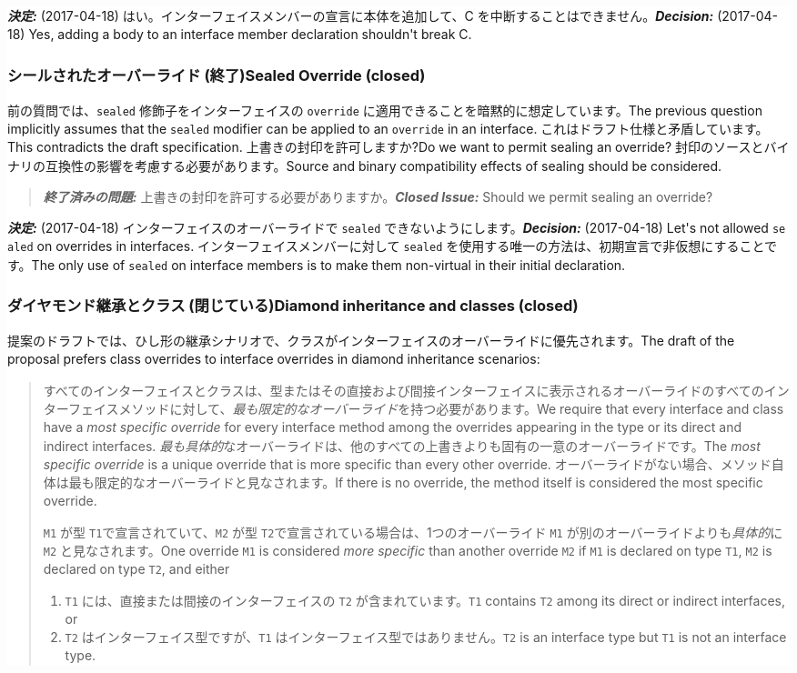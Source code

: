 <span data-ttu-id="0031c-323">***決定:*** (2017-04-18) はい。インターフェイスメンバーの宣言に本体を追加して、C を中断することはできません。</span><span class="sxs-lookup"><span data-stu-id="0031c-323">***Decision:*** (2017-04-18) Yes, adding a body to an interface member declaration shouldn't break C.</span></span>

### <a name="sealed-override-closed"></a><span data-ttu-id="0031c-324">シールされたオーバーライド (終了)</span><span class="sxs-lookup"><span data-stu-id="0031c-324">Sealed Override (closed)</span></span>

<span data-ttu-id="0031c-325">前の質問では、`sealed` 修飾子をインターフェイスの `override` に適用できることを暗黙的に想定しています。</span><span class="sxs-lookup"><span data-stu-id="0031c-325">The previous question implicitly assumes that the `sealed` modifier can be applied to an `override` in an interface.</span></span> <span data-ttu-id="0031c-326">これはドラフト仕様と矛盾しています。</span><span class="sxs-lookup"><span data-stu-id="0031c-326">This contradicts the draft specification.</span></span> <span data-ttu-id="0031c-327">上書きの封印を許可しますか?</span><span class="sxs-lookup"><span data-stu-id="0031c-327">Do we want to permit sealing an override?</span></span> <span data-ttu-id="0031c-328">封印のソースとバイナリの互換性の影響を考慮する必要があります。</span><span class="sxs-lookup"><span data-stu-id="0031c-328">Source and binary compatibility effects of sealing should be considered.</span></span>

> <span data-ttu-id="0031c-329">***終了済みの問題:*** 上書きの封印を許可する必要がありますか。</span><span class="sxs-lookup"><span data-stu-id="0031c-329">***Closed Issue:*** Should we permit sealing an override?</span></span>

<span data-ttu-id="0031c-330">***決定:*** (2017-04-18) インターフェイスのオーバーライドで `sealed` できないようにします。</span><span class="sxs-lookup"><span data-stu-id="0031c-330">***Decision:*** (2017-04-18) Let's not allowed `sealed` on overrides in interfaces.</span></span> <span data-ttu-id="0031c-331">インターフェイスメンバーに対して `sealed` を使用する唯一の方法は、初期宣言で非仮想にすることです。</span><span class="sxs-lookup"><span data-stu-id="0031c-331">The only use of `sealed` on interface members is to make them non-virtual in their initial declaration.</span></span>

### <a name="diamond-inheritance-and-classes-closed"></a><span data-ttu-id="0031c-332">ダイヤモンド継承とクラス (閉じている)</span><span class="sxs-lookup"><span data-stu-id="0031c-332">Diamond inheritance and classes (closed)</span></span>

<span data-ttu-id="0031c-333">提案のドラフトでは、ひし形の継承シナリオで、クラスがインターフェイスのオーバーライドに優先されます。</span><span class="sxs-lookup"><span data-stu-id="0031c-333">The draft of the proposal prefers class overrides to interface overrides in diamond inheritance scenarios:</span></span>

> <span data-ttu-id="0031c-334">すべてのインターフェイスとクラスは、型またはその直接および間接インターフェイスに表示されるオーバーライドのすべてのインターフェイスメソッドに対して、*最も限定的なオーバーライド*を持つ必要があります。</span><span class="sxs-lookup"><span data-stu-id="0031c-334">We require that every interface and class have a *most specific override* for every interface method among the overrides appearing in the type or its direct and indirect interfaces.</span></span> <span data-ttu-id="0031c-335">*最も具体的*なオーバーライドは、他のすべての上書きよりも固有の一意のオーバーライドです。</span><span class="sxs-lookup"><span data-stu-id="0031c-335">The *most specific override* is a unique override that is more specific than every other override.</span></span> <span data-ttu-id="0031c-336">オーバーライドがない場合、メソッド自体は最も限定的なオーバーライドと見なされます。</span><span class="sxs-lookup"><span data-stu-id="0031c-336">If there is no override, the method itself is considered the most specific override.</span></span>
>
> <span data-ttu-id="0031c-337">`M1` が型 `T1`で宣言されていて、`M2` が型 `T2`で宣言されている場合は、1つのオーバーライド `M1` が別のオーバーライドよりも*具体的*に `M2` と見なされます。</span><span class="sxs-lookup"><span data-stu-id="0031c-337">One override `M1` is considered *more specific* than another override `M2` if `M1` is declared on type `T1`, `M2` is declared on type `T2`, and either</span></span>
>
> 1. <span data-ttu-id="0031c-338">`T1` には、直接または間接のインターフェイスの `T2` が含まれています。</span><span class="sxs-lookup"><span data-stu-id="0031c-338">`T1` contains `T2` among its direct or indirect interfaces, or</span></span>
> 2. <span data-ttu-id="0031c-339">`T2` はインターフェイス型ですが、`T1` はインターフェイス型ではありません。</span><span class="sxs-lookup"><span data-stu-id="0031c-339">`T2` is an interface type but `T1` is not an interface type.</span></span>
